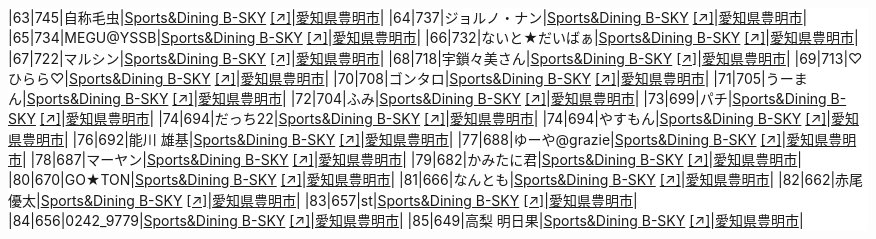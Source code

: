 |63|745|<span class="rank-name-dl">自称毛虫</span>|<a href="/darts/rank/shops/ee23282f45e68e5c0d9b047a20a7ba1e.html">Sports&Dining B-SKY</a> <a href="https://search.dartslive.com/jp/shop/ee23282f45e68e5c0d9b047a20a7ba1e">[↗]</a>|<a href="/darts/rank/愛知県/豊明市">愛知県豊明市</a>|
|64|737|<span class="rank-name-dl">ジョルノ・ナン</span>|<a href="/darts/rank/shops/ee23282f45e68e5c0d9b047a20a7ba1e.html">Sports&Dining B-SKY</a> <a href="https://search.dartslive.com/jp/shop/ee23282f45e68e5c0d9b047a20a7ba1e">[↗]</a>|<a href="/darts/rank/愛知県/豊明市">愛知県豊明市</a>|
|65|734|<span class="rank-name-dl">MEGU@YSSB</span>|<a href="/darts/rank/shops/ee23282f45e68e5c0d9b047a20a7ba1e.html">Sports&Dining B-SKY</a> <a href="https://search.dartslive.com/jp/shop/ee23282f45e68e5c0d9b047a20a7ba1e">[↗]</a>|<a href="/darts/rank/愛知県/豊明市">愛知県豊明市</a>|
|66|732|<span class="rank-name-pd">ないと★だいばぁ</span>|<a href="/darts/rank/shops/8932.html">Sports&Dining B-SKY</a> <a href="https://vs.phoenixdarts.com/jp/shop/shopDetailInfo/s_8932?s_seq=8932">[↗]</a>|<a href="/darts/rank/愛知県/豊明市">愛知県豊明市</a>|
|67|722|<span class="rank-name-pd">マルシン</span>|<a href="/darts/rank/shops/8932.html">Sports&Dining B-SKY</a> <a href="https://vs.phoenixdarts.com/jp/shop/shopDetailInfo/s_8932?s_seq=8932">[↗]</a>|<a href="/darts/rank/愛知県/豊明市">愛知県豊明市</a>|
|68|718|<span class="rank-name-dl">宇鎖々美さん</span>|<a href="/darts/rank/shops/ee23282f45e68e5c0d9b047a20a7ba1e.html">Sports&Dining B-SKY</a> <a href="https://search.dartslive.com/jp/shop/ee23282f45e68e5c0d9b047a20a7ba1e">[↗]</a>|<a href="/darts/rank/愛知県/豊明市">愛知県豊明市</a>|
|69|713|<span class="rank-name-dl">♡ひらら♡</span>|<a href="/darts/rank/shops/ee23282f45e68e5c0d9b047a20a7ba1e.html">Sports&Dining B-SKY</a> <a href="https://search.dartslive.com/jp/shop/ee23282f45e68e5c0d9b047a20a7ba1e">[↗]</a>|<a href="/darts/rank/愛知県/豊明市">愛知県豊明市</a>|
|70|708|<span class="rank-name-dl">ゴンタロ</span>|<a href="/darts/rank/shops/ee23282f45e68e5c0d9b047a20a7ba1e.html">Sports&Dining B-SKY</a> <a href="https://search.dartslive.com/jp/shop/ee23282f45e68e5c0d9b047a20a7ba1e">[↗]</a>|<a href="/darts/rank/愛知県/豊明市">愛知県豊明市</a>|
|71|705|<span class="rank-name-pd">うーまん</span>|<a href="/darts/rank/shops/8932.html">Sports&Dining B-SKY</a> <a href="https://vs.phoenixdarts.com/jp/shop/shopDetailInfo/s_8932?s_seq=8932">[↗]</a>|<a href="/darts/rank/愛知県/豊明市">愛知県豊明市</a>|
|72|704|<span class="rank-name-pd">ふみ</span>|<a href="/darts/rank/shops/8932.html">Sports&Dining B-SKY</a> <a href="https://vs.phoenixdarts.com/jp/shop/shopDetailInfo/s_8932?s_seq=8932">[↗]</a>|<a href="/darts/rank/愛知県/豊明市">愛知県豊明市</a>|
|73|699|<span class="rank-name-pd">パチ</span>|<a href="/darts/rank/shops/8932.html">Sports&Dining B-SKY</a> <a href="https://vs.phoenixdarts.com/jp/shop/shopDetailInfo/s_8932?s_seq=8932">[↗]</a>|<a href="/darts/rank/愛知県/豊明市">愛知県豊明市</a>|
|74|694|<span class="rank-name-pd">だっち22</span>|<a href="/darts/rank/shops/8932.html">Sports&Dining B-SKY</a> <a href="https://vs.phoenixdarts.com/jp/shop/shopDetailInfo/s_8932?s_seq=8932">[↗]</a>|<a href="/darts/rank/愛知県/豊明市">愛知県豊明市</a>|
|74|694|<span class="rank-name-pd">やすもん</span>|<a href="/darts/rank/shops/8932.html">Sports&Dining B-SKY</a> <a href="https://vs.phoenixdarts.com/jp/shop/shopDetailInfo/s_8932?s_seq=8932">[↗]</a>|<a href="/darts/rank/愛知県/豊明市">愛知県豊明市</a>|
|76|692|<span class="rank-name-pd"><span class="pro-icon-pd"></span>能川 雄基</span>|<a href="/darts/rank/shops/8932.html">Sports&Dining B-SKY</a> <a href="https://vs.phoenixdarts.com/jp/shop/shopDetailInfo/s_8932?s_seq=8932">[↗]</a>|<a href="/darts/rank/愛知県/豊明市">愛知県豊明市</a>|
|77|688|<span class="rank-name-dl">ゆーや@grazie</span>|<a href="/darts/rank/shops/ee23282f45e68e5c0d9b047a20a7ba1e.html">Sports&Dining B-SKY</a> <a href="https://search.dartslive.com/jp/shop/ee23282f45e68e5c0d9b047a20a7ba1e">[↗]</a>|<a href="/darts/rank/愛知県/豊明市">愛知県豊明市</a>|
|78|687|<span class="rank-name-dl">マーヤン</span>|<a href="/darts/rank/shops/ee23282f45e68e5c0d9b047a20a7ba1e.html">Sports&Dining B-SKY</a> <a href="https://search.dartslive.com/jp/shop/ee23282f45e68e5c0d9b047a20a7ba1e">[↗]</a>|<a href="/darts/rank/愛知県/豊明市">愛知県豊明市</a>|
|79|682|<span class="rank-name-dl">かみたに君</span>|<a href="/darts/rank/shops/ee23282f45e68e5c0d9b047a20a7ba1e.html">Sports&Dining B-SKY</a> <a href="https://search.dartslive.com/jp/shop/ee23282f45e68e5c0d9b047a20a7ba1e">[↗]</a>|<a href="/darts/rank/愛知県/豊明市">愛知県豊明市</a>|
|80|670|<span class="rank-name-pd">GO★TON</span>|<a href="/darts/rank/shops/8932.html">Sports&Dining B-SKY</a> <a href="https://vs.phoenixdarts.com/jp/shop/shopDetailInfo/s_8932?s_seq=8932">[↗]</a>|<a href="/darts/rank/愛知県/豊明市">愛知県豊明市</a>|
|81|666|<span class="rank-name-dl">なんとも</span>|<a href="/darts/rank/shops/ee23282f45e68e5c0d9b047a20a7ba1e.html">Sports&Dining B-SKY</a> <a href="https://search.dartslive.com/jp/shop/ee23282f45e68e5c0d9b047a20a7ba1e">[↗]</a>|<a href="/darts/rank/愛知県/豊明市">愛知県豊明市</a>|
|82|662|<span class="rank-name-pd"><span class="pro-icon-pd"></span>赤尾 優太</span>|<a href="/darts/rank/shops/8932.html">Sports&Dining B-SKY</a> <a href="https://vs.phoenixdarts.com/jp/shop/shopDetailInfo/s_8932?s_seq=8932">[↗]</a>|<a href="/darts/rank/愛知県/豊明市">愛知県豊明市</a>|
|83|657|<span class="rank-name-pd">st</span>|<a href="/darts/rank/shops/8932.html">Sports&Dining B-SKY</a> <a href="https://vs.phoenixdarts.com/jp/shop/shopDetailInfo/s_8932?s_seq=8932">[↗]</a>|<a href="/darts/rank/愛知県/豊明市">愛知県豊明市</a>|
|84|656|<span class="rank-name-pd">0242_9779</span>|<a href="/darts/rank/shops/8932.html">Sports&Dining B-SKY</a> <a href="https://vs.phoenixdarts.com/jp/shop/shopDetailInfo/s_8932?s_seq=8932">[↗]</a>|<a href="/darts/rank/愛知県/豊明市">愛知県豊明市</a>|
|85|649|<span class="rank-name-dl">高梨 明日果</span>|<a href="/darts/rank/shops/ee23282f45e68e5c0d9b047a20a7ba1e.html">Sports&Dining B-SKY</a> <a href="https://search.dartslive.com/jp/shop/ee23282f45e68e5c0d9b047a20a7ba1e">[↗]</a>|<a href="/darts/rank/愛知県/豊明市">愛知県豊明市</a>|